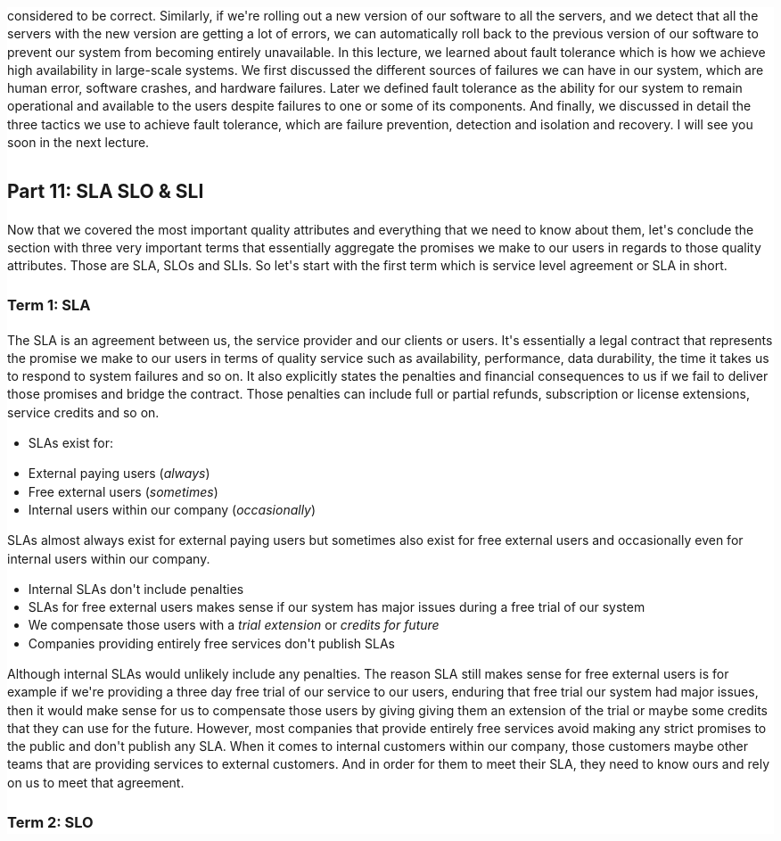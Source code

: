 considered to be correct. Similarly, if we're rolling out a new version of our software to all the servers, and we detect that all the servers with the new version are getting a lot of errors, we can automatically roll back to the previous version of our software to prevent our system from becoming entirely unavailable. In this lecture, we learned about fault tolerance which is how we achieve high availability in large-scale systems. We first discussed the different sources of failures we can have in our system, which are human error, software crashes, and hardware failures. Later we defined fault tolerance as the ability for our system to remain operational and available to the users despite failures to one or some of its components. And finally, we discussed in detail the three tactics we use to achieve fault tolerance, which are failure prevention, detection and isolation and recovery. I will see you soon in the next lecture.

## Part 11: SLA SLO & SLI

Now that we covered the most important quality attributes and everything that we need to know about them, let's conclude the section with three very important terms that essentially aggregate the promises we make to our users in regards to those quality attributes. Those are SLA, SLOs and SLIs. So let's start with the first term which is service level agreement or SLA in short.

### Term 1: SLA

The SLA is an agreement between us, the service provider and our clients or users. It's essentially a legal contract that represents the promise we make to our users in terms of quality service such as availability, performance, data durability, the time it takes us to respond to system failures and so on. It also explicitly states the penalties and financial consequences to us if we fail to deliver those promises and bridge the contract. Those penalties can include full or partial refunds, subscription or license extensions, service credits and so on.

- SLAs exist for:

* External paying users (_always_)
* Free external users (_sometimes_)
* Internal users within our company (_occasionally_)

SLAs almost always exist for external paying users but sometimes also exist for free external users and occasionally even for internal users within our company.

- Internal SLAs don't include penalties
- SLAs for free external users makes sense if our system has major issues during a free trial of our system
- We compensate those users with a _trial extension_ or _credits for future_
- Companies providing entirely free services don't publish SLAs

Although internal SLAs would unlikely include any penalties. The reason SLA still makes sense for free external users is for example if we're providing a three day free trial of our service to our users, enduring that free trial our system had major issues, then it would make sense for us to compensate those users by giving giving them an extension of the trial or maybe some credits that they can use for the future. However, most companies that provide entirely free services avoid making any strict promises to the public and don't publish any SLA. When it comes to internal customers within our company, those customers maybe other teams that are providing services to external customers. And in order for them to meet their SLA, they need to know ours and rely on us to meet that agreement.

### Term 2: SLO
